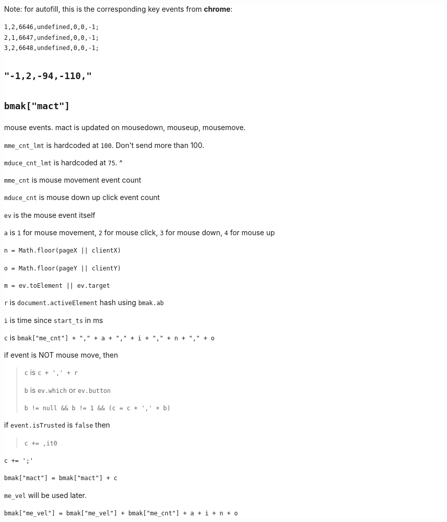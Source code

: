 

Note: for autofill, this is the corresponding key events from **chrome**:

```
1,2,6646,undefined,0,0,-1;
2,1,6647,undefined,0,0,-1;
3,2,6648,undefined,0,0,-1;
```

## `"-1,2,-94,-110,"`

## `bmak["mact"]`

mouse events. mact is updated on mousedown, mouseup, mousemove.



`mme_cnt_lmt` is hardcoded at `100`. Don't send more than 100.

`mduce_cnt_lmt` is hardcoded at `75`. ^

`mme_cnt` is mouse movement event count

`mduce_cnt` is mouse down up click event count

`ev` is the mouse event itself

`a` is `1` for mouse movement, `2` for mouse click, `3` for mouse down, `4` for mouse up

`n = Math.floor(pageX || clientX)`

`o = Math.floor(pageY || clientY)`

`m = ev.toElement || ev.target`

`r` is `document.activeElement` hash using `bmak.ab`

`i` is time since `start_ts` in ms

`c` is `bmak["me_cnt"] + "," + a + "," + i + "," + n + "," + o`

if event is NOT mouse move, then

> `c` is `c + ',' + r`
>
> `b` is `ev.which` or `ev.button`
>
> `b != null && b != 1 && (c = c + ',' + b)`

if `event.isTrusted` is `false` then

> `c += ,it0`

`c += ';'`

`bmak["mact"] = bmak["mact"] + c`



`me_vel` will be used later.

`bmak["me_vel"] = bmak["me_vel"] + bmak["me_cnt"] + a + i + n + o`
